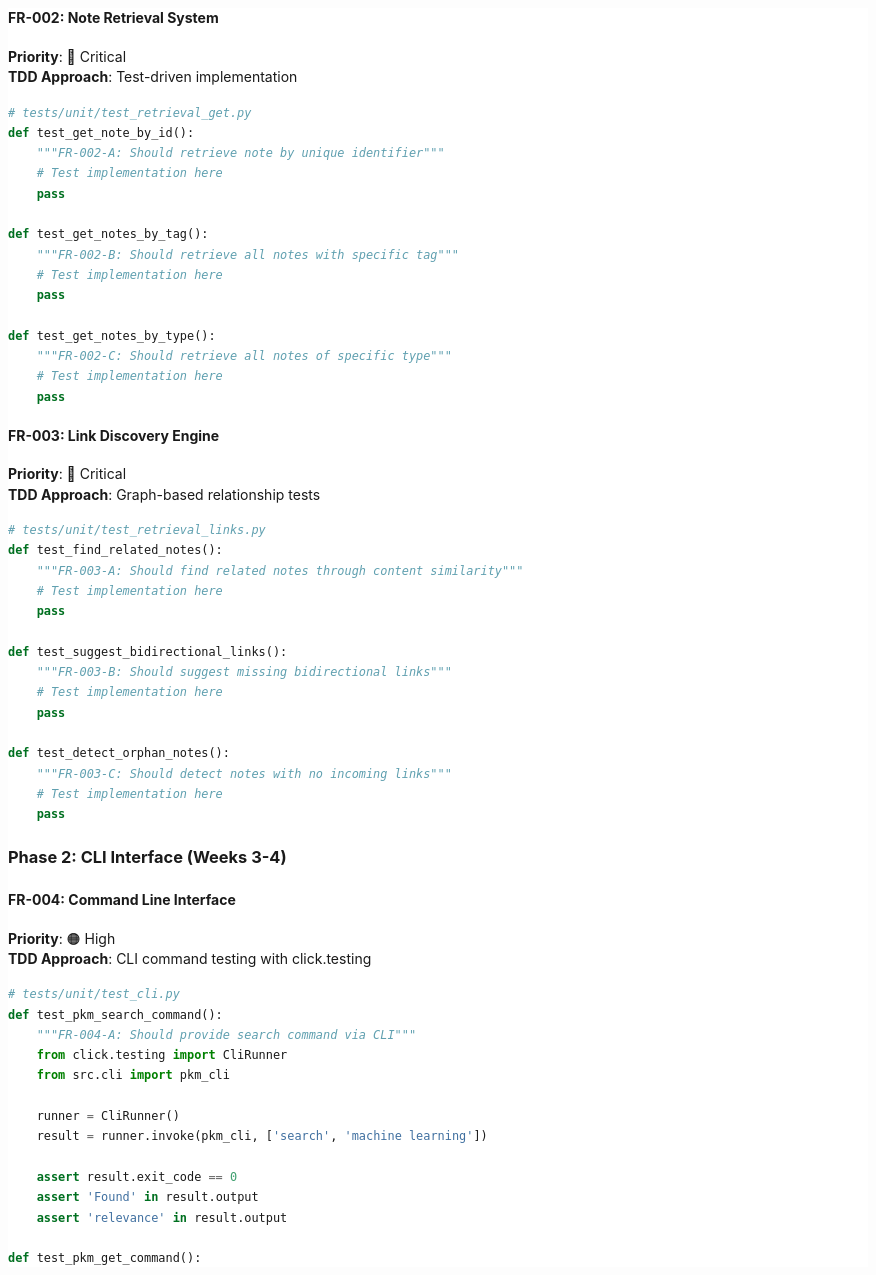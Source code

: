 #### FR-002: Note Retrieval System
**Priority**: 🔴 Critical  
**TDD Approach**: Test-driven implementation  

```python
# tests/unit/test_retrieval_get.py
def test_get_note_by_id():
    """FR-002-A: Should retrieve note by unique identifier"""
    # Test implementation here
    pass

def test_get_notes_by_tag():
    """FR-002-B: Should retrieve all notes with specific tag"""
    # Test implementation here
    pass

def test_get_notes_by_type():
    """FR-002-C: Should retrieve all notes of specific type"""
    # Test implementation here
    pass
```

#### FR-003: Link Discovery Engine
**Priority**: 🔴 Critical  
**TDD Approach**: Graph-based relationship tests  

```python
# tests/unit/test_retrieval_links.py
def test_find_related_notes():
    """FR-003-A: Should find related notes through content similarity"""
    # Test implementation here
    pass

def test_suggest_bidirectional_links():
    """FR-003-B: Should suggest missing bidirectional links"""
    # Test implementation here
    pass

def test_detect_orphan_notes():
    """FR-003-C: Should detect notes with no incoming links"""
    # Test implementation here
    pass
```

### Phase 2: CLI Interface (Weeks 3-4)

#### FR-004: Command Line Interface
**Priority**: 🟠 High  
**TDD Approach**: CLI command testing with click.testing  

```python
# tests/unit/test_cli.py
def test_pkm_search_command():
    """FR-004-A: Should provide search command via CLI"""
    from click.testing import CliRunner
    from src.cli import pkm_cli
    
    runner = CliRunner()
    result = runner.invoke(pkm_cli, ['search', 'machine learning'])
    
    assert result.exit_code == 0
    assert 'Found' in result.output
    assert 'relevance' in result.output

def test_pkm_get_command():
```